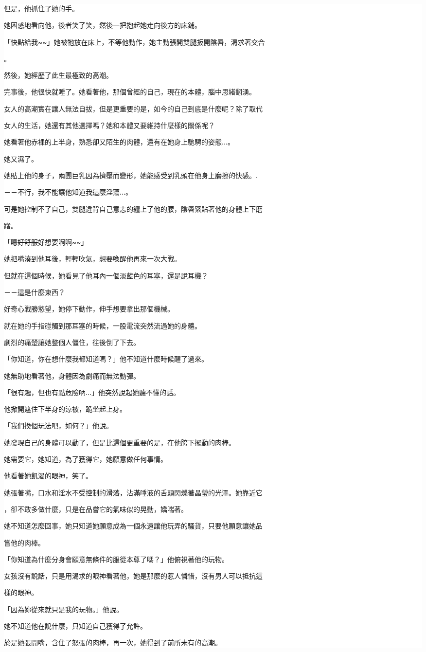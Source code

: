 但是，他抓住了她的手。

她困惑地看向他，後者笑了笑，然後一把抱起她走向後方的床鋪。

「快點給我~~」她被牠放在床上，不等他動作，她主動張開雙腿扳開陰唇，渴求著交合

。

然後，她經歷了此生最極致的高潮。

完事後，他很快就睡了。她看著他，那個曾經的自己，現在的本體，腦中思緒翻湧。

女人的高潮實在讓人無法自拔，但是更重要的是，如今的自己到底是什麼呢？除了取代

女人的生活，她還有其他選擇嗎？她和本體又要維持什麼樣的關係呢？

她看著他赤裸的上半身，熟悉卻又陌生的肉體，還有在她身上馳騁的姿態...。

她又濕了。

她貼上他的身子，兩團巨乳因為擠壓而變形，她能感受到乳頭在他身上磨擦的快感。.

－－不行，我不能讓他知道我這麼淫蕩...。

可是她控制不了自己，雙腿違背自己意志的纏上了他的腰，陰唇緊貼著他的身體上下磨

蹭。

「嗯~~好舒服~~好想要啊啊~~」

她把嘴湊到他耳後，輕輕吹氣，想要喚醒他再來一次大戰。

但就在這個時候，她看見了他耳內一個淡藍色的耳塞，還是說耳機？

－－這是什麼東西？

好奇心戰勝慾望，她停下動作，伸手想要拿出那個機械。

就在她的手指碰觸到那耳塞的時候，一股電流突然流過她的身體。

劇烈的痛楚讓她整個人僵住，往後倒了下去。

「你知道，你在想什麼我都知道嗎？」他不知道什麼時候醒了過來。

她無助地看著他，身體因為劇痛而無法動彈。

「很有趣，但也有點危險吶...」他突然說起她聽不懂的話。

他掀開遮住下半身的涼被，跪坐起上身。

「我們換個玩法吧，如何？」他說。

她發現自己的身體可以動了，但是比這個更重要的是，在他胯下擺動的肉棒。

她需要它，她知道，為了獲得它，她願意做任何事情。

他看著她飢渴的眼神，笑了。

她張著嘴，口水和淫水不受控制的滑落，沾滿唾液的舌頭閃爍著晶瑩的光澤。她靠近它

，卻不敢多做什麼，只是在品嘗它的氣味似的晃動，嬌喘著。

她不知道怎麼回事，她只知道她願意成為一個永遠讓他玩弄的騷貨，只要他願意讓她品

嘗他的肉棒。

「你知道為什麼分身會願意無條件的服從本尊了嗎？」他俯視著他的玩物。

女孩沒有說話，只是用渴求的眼神看著他，她是那麼的惹人憐惜，沒有男人可以抵抗這

樣的眼神。

「因為妳從來就只是我的玩物。」他說。

她不知道他在說什麼，只知道自己獲得了允許。

於是她張開嘴，含住了怒張的肉棒，再一次，她得到了前所未有的高潮。


